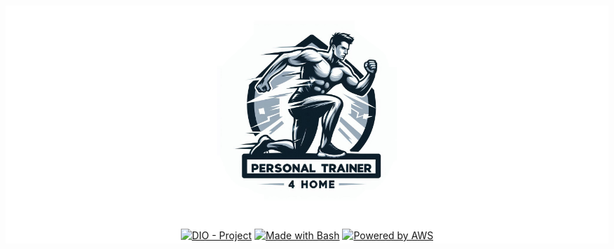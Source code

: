 <p align="center">
    <img width="300px" src=".github/assets/logo_pt4h.png">
</p>

<p align="center">
<a href="https://dio.me/"><img src="https://img.shields.io/badge/DIO-Project-FED564?logo=youtube" alt="DIO - Project"></a>
<a href="https://www.gnu.org/software/bash/" title="Go to Bash homepage"><img src="https://img.shields.io/badge/Prompt-Project-FED564?logo=gnu-bash&amp;logoColor=white" alt="Made with Bash"></a>
<a href="https://aws.amazon.com/" title="Powered by AWS">
  <img src="https://img.shields.io/badge/Powered%20by-AWS-FED564?logo=icloud&logoColor=white" alt="Powered by AWS">
</a>
</p>

